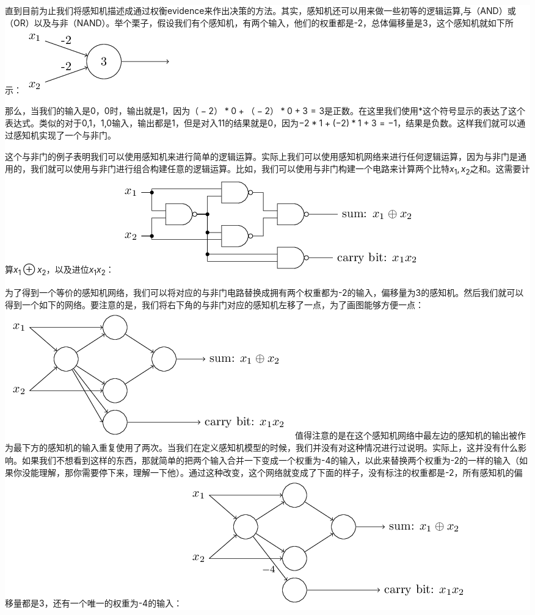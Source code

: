 直到目前为止我们将感知机描述成通过权衡evidence来作出决策的方法。其实，感知机还可以用来做一些初等的逻辑运算,与（AND）或（OR）以及与非（NAND）。举个栗子，假设我们有个感知机，有两个输入，他们的权重都是-2，总体偏移量是3，这个感知机就如下所示：
![](./img/CH1/Ch1.fig5.png)

那么，当我们的输入是0，0时，输出就是1，因为$（-2）* 0 +（-2）* 0 + 3 = 3$是正数。在这里我们使用\*这个符号显示的表达了这个表达式。类似的对于0,1，1,0输入，输出都是1，但是对入11的结果就是0，因为$-2*1+(-2)*1+3=-1$，结果是负数。这样我们就可以通过感知机实现了一个与非门。

这个与非门的例子表明我们可以使用感知机来进行简单的逻辑运算。实际上我们可以使用感知机网络来进行任何逻辑运算，因为与非门是通用的，我们就可以使用与非门进行组合构建任意的逻辑运算。比如，我们可以使用与非门构建一个电路来计算两个比特$x_1,x_2$之和。这需要计算$x_1 \oplus x_2$，以及进位$x_1x_2$：
![](./img/CH1/Ch1.fig6.png)

为了得到一个等价的感知机网络，我们可以将对应的与非门电路替换成拥有两个权重都为-2的输入，偏移量为3的感知机。然后我们就可以得到一个如下的网络。要注意的是，我们将右下角的与非门对应的感知机左移了一点，为了画图能够方便一点：
![](./img/CH1/Ch1.fig7.png)
值得注意的是在这个感知机网络中最左边的感知机的输出被作为最下方的感知机的输入重复使用了两次。当我们在定义感知机模型的时候，我们并没有对这种情况进行过说明。实际上，这并没有什么影响。如果我们不想看到这样的东西，那就简单的把两个输入合并一下变成一个权重为-4的输入，以此来替换两个权重为-2的一样的输入（如果你没能理解，那你需要停下来，理解一下他）。通过这种改变，这个网络就变成了下面的样子，没有标注的权重都是-2，所有感知机的偏移量都是3，还有一个唯一的权重为-4的输入：
![](./img/CH1/Ch1.fig8.png)
